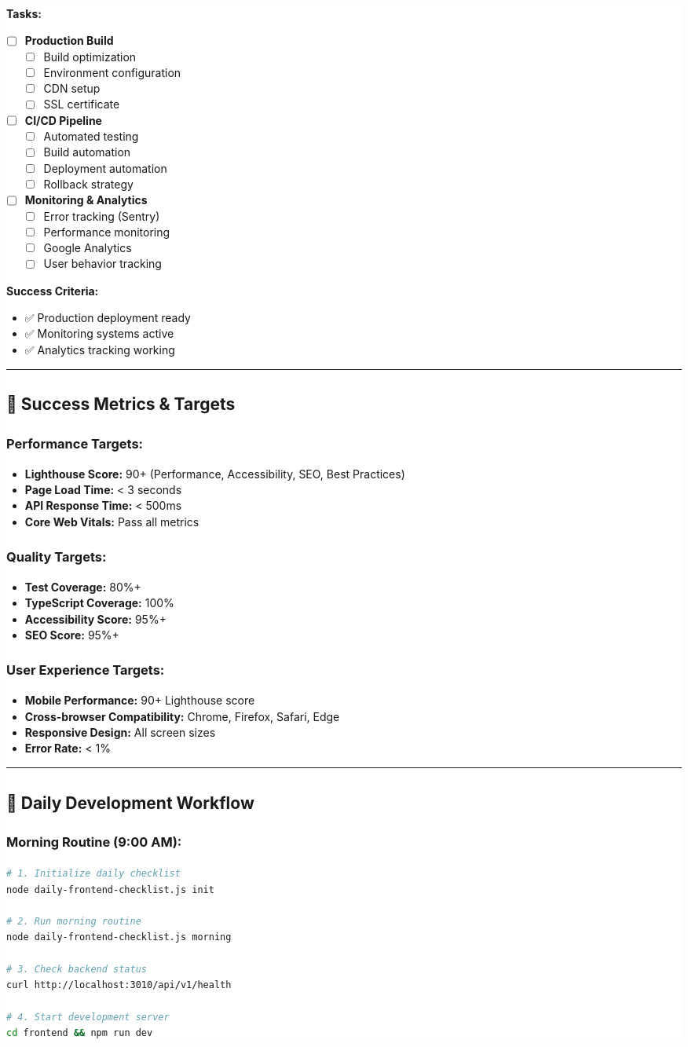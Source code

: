 **Tasks:**
- [ ] **Production Build**
  - [ ] Build optimization
  - [ ] Environment configuration
  - [ ] CDN setup
  - [ ] SSL certificate
- [ ] **CI/CD Pipeline**
  - [ ] Automated testing
  - [ ] Build automation
  - [ ] Deployment automation
  - [ ] Rollback strategy
- [ ] **Monitoring & Analytics**
  - [ ] Error tracking (Sentry)
  - [ ] Performance monitoring
  - [ ] Google Analytics
  - [ ] User behavior tracking

**Success Criteria:**
- ✅ Production deployment ready
- ✅ Monitoring systems active
- ✅ Analytics tracking working

---

## 🎯 Success Metrics & Targets

### **Performance Targets:**
- **Lighthouse Score:** 90+ (Performance, Accessibility, SEO, Best Practices)
- **Page Load Time:** < 3 seconds
- **API Response Time:** < 500ms
- **Core Web Vitals:** Pass all metrics

### **Quality Targets:**
- **Test Coverage:** 80%+
- **TypeScript Coverage:** 100%
- **Accessibility Score:** 95%+
- **SEO Score:** 95%+

### **User Experience Targets:**
- **Mobile Performance:** 90+ Lighthouse score
- **Cross-browser Compatibility:** Chrome, Firefox, Safari, Edge
- **Responsive Design:** All screen sizes
- **Error Rate:** < 1%

---

## 🔄 Daily Development Workflow

### **Morning Routine (9:00 AM):**
```bash
# 1. Initialize daily checklist
node daily-frontend-checklist.js init

# 2. Run morning routine
node daily-frontend-checklist.js morning

# 3. Check backend status
curl http://localhost:3010/api/v1/health

# 4. Start development server
cd frontend && npm run dev
```
